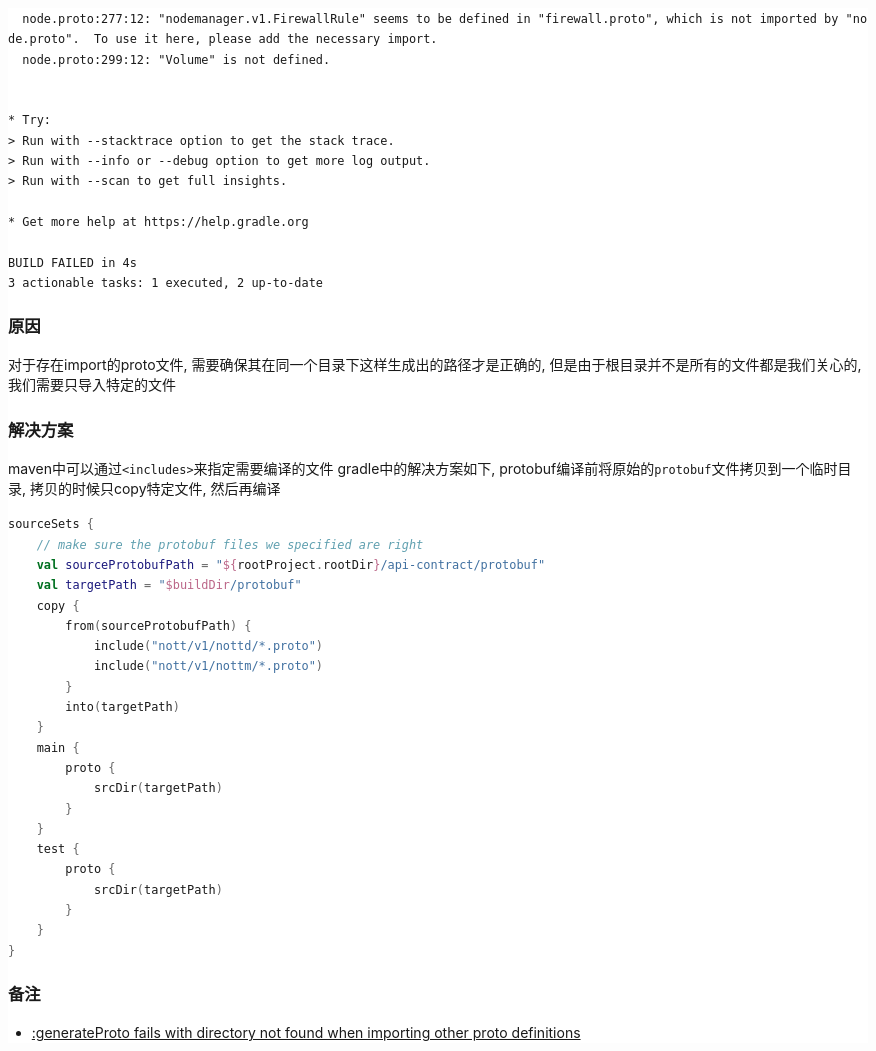 ```log
  node.proto:277:12: "nodemanager.v1.FirewallRule" seems to be defined in "firewall.proto", which is not imported by "node.proto".  To use it here, please add the necessary import.
  node.proto:299:12: "Volume" is not defined.


* Try:
> Run with --stacktrace option to get the stack trace.
> Run with --info or --debug option to get more log output.
> Run with --scan to get full insights.

* Get more help at https://help.gradle.org

BUILD FAILED in 4s
3 actionable tasks: 1 executed, 2 up-to-date
```

### 原因

对于存在import的proto文件, 需要确保其在同一个目录下这样生成出的路径才是正确的, 但是由于根目录并不是所有的文件都是我们关心的, 我们需要只导入特定的文件

### 解决方案

maven中可以通过`<includes>`来指定需要编译的文件
gradle中的解决方案如下, protobuf编译前将原始的`protobuf`文件拷贝到一个临时目录, 拷贝的时候只copy特定文件, 然后再编译

```kotlin
sourceSets {
	// make sure the protobuf files we specified are right
	val sourceProtobufPath = "${rootProject.rootDir}/api-contract/protobuf"
	val targetPath = "$buildDir/protobuf"
	copy {
		from(sourceProtobufPath) {
			include("nott/v1/nottd/*.proto")
			include("nott/v1/nottm/*.proto")
		}
		into(targetPath)
	}
	main {
		proto {
			srcDir(targetPath)
		}
	}
	test {
		proto {
			srcDir(targetPath)
		}
	}
}
```

### 备注
- [:generateProto fails with directory not found when importing other proto definitions](https://github.com/google/protobuf-gradle-plugin/issues/405)
